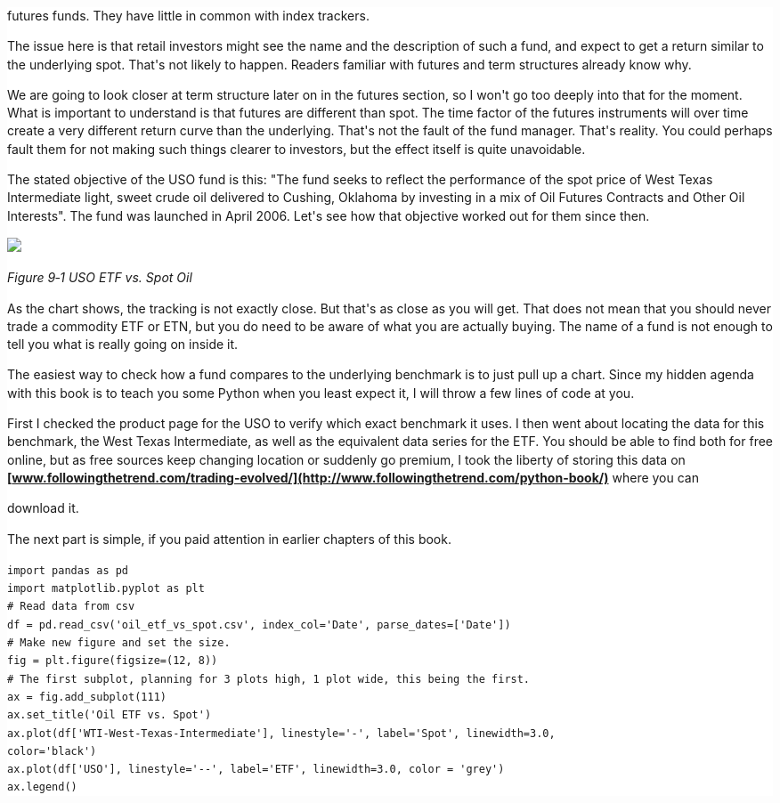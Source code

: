 futures funds. They have little in common with index trackers.

The issue here is that retail investors might see the name and the description of such a fund, and expect to get a return similar to the underlying spot. That's not likely to happen. Readers familiar with futures and term structures already know why.

We are going to look closer at term structure later on in the futures section, so I won't go too deeply into that for the moment. What is important to understand is that futures are different than spot. The time factor of the futures instruments will over time create a very different return curve than the underlying. That's not the fault of the fund manager. That's reality. You could perhaps fault them for not making such things clearer to investors, but the effect itself is quite unavoidable.

The stated objective of the USO fund is this: "The fund seeks to reflect the performance of the spot price of West Texas Intermediate light, sweet crude oil delivered to Cushing, Oklahoma by investing in a mix of Oil Futures Contracts and Other Oil Interests". The fund was launched in April 2006. Let's see how that objective worked out for them since then.

![](_page_5_Figure_0.jpeg)

*Figure 9*‑*1 USO ETF vs. Spot Oil*

As the chart shows, the tracking is not exactly close. But that's as close as you will get. That does not mean that you should never trade a commodity ETF or ETN, but you do need to be aware of what you are actually buying. The name of a fund is not enough to tell you what is really going on inside it.

The easiest way to check how a fund compares to the underlying benchmark is to just pull up a chart. Since my hidden agenda with this book is to teach you some Python when you least expect it, I will throw a few lines of code at you.

First I checked the product page for the USO to verify which exact benchmark it uses. I then went about locating the data for this benchmark, the West Texas Intermediate, as well as the equivalent data series for the ETF. You should be able to find both for free online, but as free sources keep changing location or suddenly go premium, I took the liberty of storing this data on **[www.followingthetrend.com/trading-evolved/](http://www.followingthetrend.com/python-book/)** where you can

download it.

The next part is simple, if you paid attention in earlier chapters of this book.

```
import pandas as pd
import matplotlib.pyplot as plt
# Read data from csv
df = pd.read_csv('oil_etf_vs_spot.csv', index_col='Date', parse_dates=['Date'])
# Make new figure and set the size.
fig = plt.figure(figsize=(12, 8))
# The first subplot, planning for 3 plots high, 1 plot wide, this being the first.
ax = fig.add_subplot(111)
ax.set_title('Oil ETF vs. Spot')
ax.plot(df['WTI-West-Texas-Intermediate'], linestyle='-', label='Spot', linewidth=3.0,
color='black')
ax.plot(df['USO'], linestyle='--', label='ETF', linewidth=3.0, color = 'grey')
ax.legend()
```

